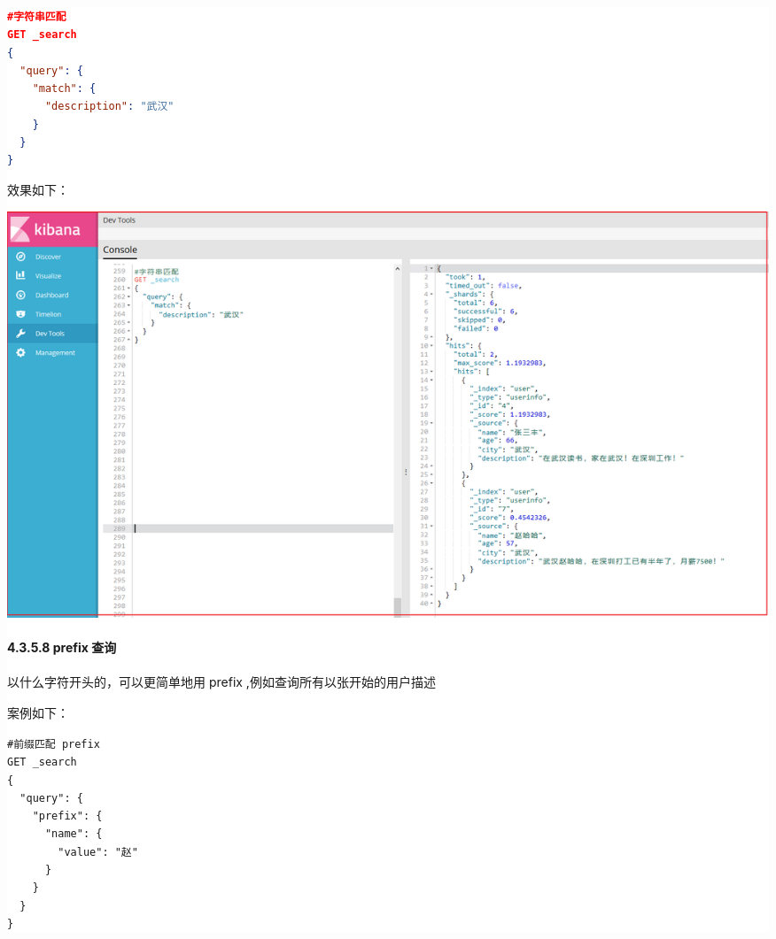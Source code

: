```json
#字符串匹配
GET _search
{
  "query": {
    "match": {
      "description": "武汉"
    }
  }
}
```

效果如下：

![1564609964569](./总img/5/1564609964569.png)



#### 4.3.5.8 prefix 查询

以什么字符开头的，可以更简单地用 prefix ,例如查询所有以张开始的用户描述

案例如下：

```properties
#前缀匹配 prefix
GET _search
{
  "query": {
    "prefix": {
      "name": {
        "value": "赵"
      }
    }
  }
}
```
